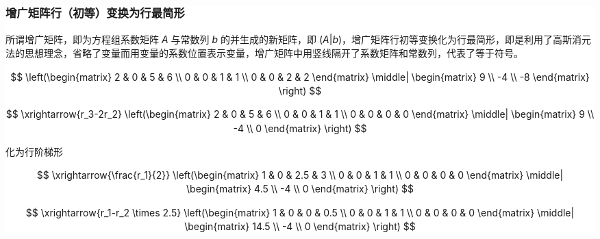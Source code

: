 ### 增广矩阵行（初等）变换为行最简形

所谓增广矩阵，即为方程组系数矩阵 $A$ 与常数列 $b$ 的并生成的新矩阵，即 $(A | b)$，增广矩阵行初等变换化为行最简形，即是利用了高斯消元法的思想理念，省略了变量而用变量的系数位置表示变量，增广矩阵中用竖线隔开了系数矩阵和常数列，代表了等于符号。

$$
\left(\begin{matrix}
2 & 0 & 5 & 6 \\
0 & 0 & 1 & 1 \\
0 & 0 & 2 & 2
\end{matrix} \middle|
\begin{matrix}
9 \\
-4 \\
-8
\end{matrix} \right)
$$

$$
\xrightarrow{r_3-2r_2}
\left(\begin{matrix}
2 & 0 & 5 & 6 \\
0 & 0 & 1 & 1 \\
0 & 0 & 0 & 0
\end{matrix} \middle|
\begin{matrix}
9 \\
-4 \\
0
\end{matrix} \right)
$$

化为行阶梯形

$$
\xrightarrow{\frac{r_1}{2}}
\left(\begin{matrix}
1 & 0 & 2.5 & 3 \\
0 & 0 & 1 & 1 \\
0 & 0 & 0 & 0
\end{matrix} \middle|
\begin{matrix}
4.5 \\
-4 \\
0
\end{matrix} \right)
$$

$$
\xrightarrow{r_1-r_2 \times 2.5}
\left(\begin{matrix}
1 & 0 & 0 & 0.5 \\
0 & 0 & 1 & 1 \\
0 & 0 & 0 & 0
\end{matrix} \middle|
\begin{matrix}
14.5 \\
-4 \\
0
\end{matrix} \right)
$$
